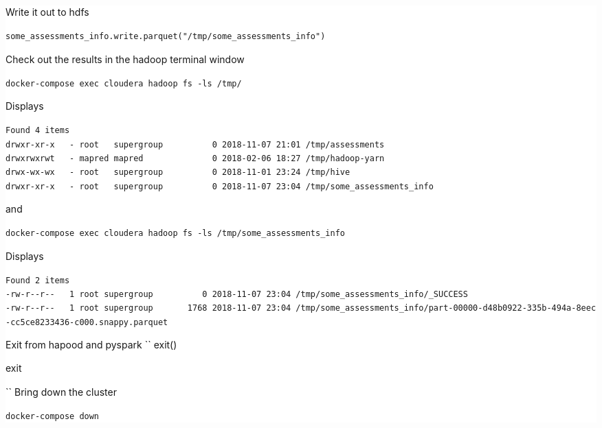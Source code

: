 Write it out to hdfs
```
some_assessments_info.write.parquet("/tmp/some_assessments_info")
```

Check out the results in the hadoop terminal window
```
docker-compose exec cloudera hadoop fs -ls /tmp/
```
Displays
```
Found 4 items
drwxr-xr-x   - root   supergroup          0 2018-11-07 21:01 /tmp/assessments
drwxrwxrwt   - mapred mapred              0 2018-02-06 18:27 /tmp/hadoop-yarn
drwx-wx-wx   - root   supergroup          0 2018-11-01 23:24 /tmp/hive
drwxr-xr-x   - root   supergroup          0 2018-11-07 23:04 /tmp/some_assessments_info
```
and 

```
docker-compose exec cloudera hadoop fs -ls /tmp/some_assessments_info
```
Displays
```
Found 2 items
-rw-r--r--   1 root supergroup          0 2018-11-07 23:04 /tmp/some_assessments_info/_SUCCESS
-rw-r--r--   1 root supergroup       1768 2018-11-07 23:04 /tmp/some_assessments_info/part-00000-d48b0922-335b-494a-8eec-cc5ce8233436-c000.snappy.parquet
```

Exit from hapood and pyspark
``
exit()

exit

``
Bring down the cluster
```
docker-compose down
```


